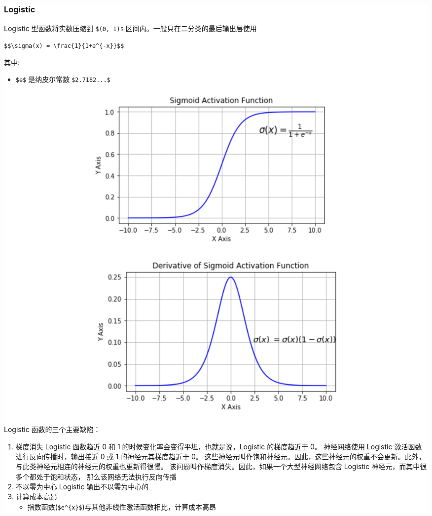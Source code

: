 ### Logistic

Logistic 型函数将实数压缩到 `$(0, 1)$` 区间内。一般只在二分类的最后输出层使用

`$$\sigma(x) = \frac{1}{1+e^{-x}}$$`

其中:

* `$e$` 是纳皮尔常数 `$2.7182...$`

![img](images/logistic.png)

![img](images/d-logistic.png)

Logistic 函数的三个主要缺陷：

1. 梯度消失
   Logistic 函数趋近 0 和 1 的时候变化率会变得平坦，也就是说，Logistic 的梯度趋近于 0。
   神经网络使用 Logistic 激活函数进行反向传播时，输出接近 0 或 1 的神经元其梯度趋近于 0。
   这些神经元叫作饱和神经元。因此，这些神经元的权重不会更新。此外，与此类神经元相连的神经元的权重也更新得很慢。
   该问题叫作梯度消失。因此，如果一个大型神经网络包含 Logistic 神经元，而其中很多个都处于饱和状态，
   那么该网络无法执行反向传播
2. 不以零为中心
   Logistic 输出不以零为中心的
3. 计算成本高昂
    - 指数函数(`$e^{x}$`)与其他非线性激活函数相比，计算成本高昂
